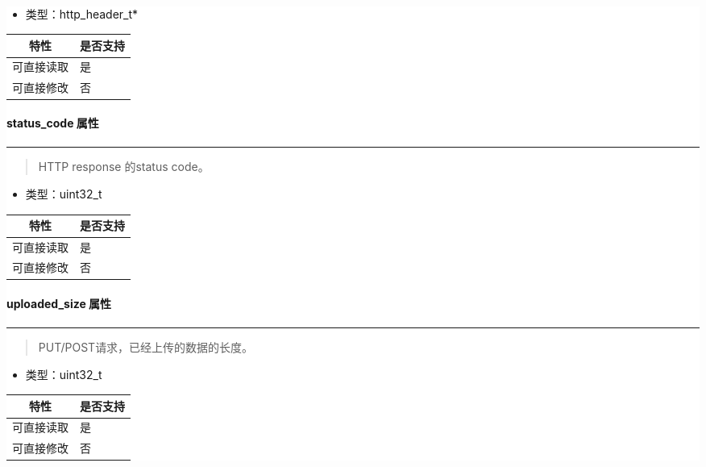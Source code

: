 

* 类型：http\_header\_t*

| 特性 | 是否支持 |
| -------- | ----- |
| 可直接读取 | 是 |
| 可直接修改 | 否 |
#### status\_code 属性
-----------------------
> <p id="http_response_t_status_code"> HTTP response 的status code。



* 类型：uint32\_t

| 特性 | 是否支持 |
| -------- | ----- |
| 可直接读取 | 是 |
| 可直接修改 | 否 |
#### uploaded\_size 属性
-----------------------
> <p id="http_response_t_uploaded_size"> PUT/POST请求，已经上传的数据的长度。



* 类型：uint32\_t

| 特性 | 是否支持 |
| -------- | ----- |
| 可直接读取 | 是 |
| 可直接修改 | 否 |
